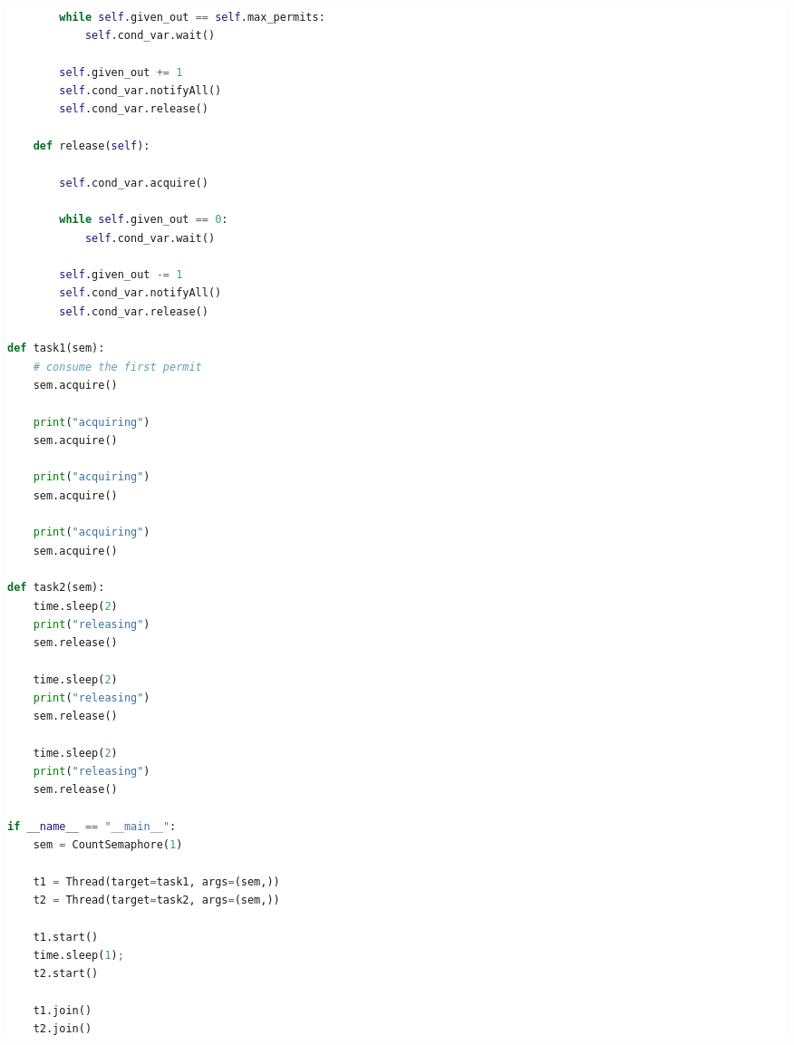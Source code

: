 ```python
        while self.given_out == self.max_permits:
            self.cond_var.wait()

        self.given_out += 1
        self.cond_var.notifyAll()
        self.cond_var.release()

    def release(self):

        self.cond_var.acquire()

        while self.given_out == 0:
            self.cond_var.wait()

        self.given_out -= 1
        self.cond_var.notifyAll()
        self.cond_var.release()

def task1(sem):
    # consume the first permit
    sem.acquire()

    print("acquiring")
    sem.acquire()

    print("acquiring")
    sem.acquire()

    print("acquiring")
    sem.acquire()

def task2(sem):
    time.sleep(2)
    print("releasing")
    sem.release()

    time.sleep(2)
    print("releasing")
    sem.release()

    time.sleep(2)
    print("releasing")
    sem.release()

if __name__ == "__main__":
    sem = CountSemaphore(1)

    t1 = Thread(target=task1, args=(sem,))
    t2 = Thread(target=task2, args=(sem,))

    t1.start()
    time.sleep(1);
    t2.start()

    t1.join()
    t2.join()
```
